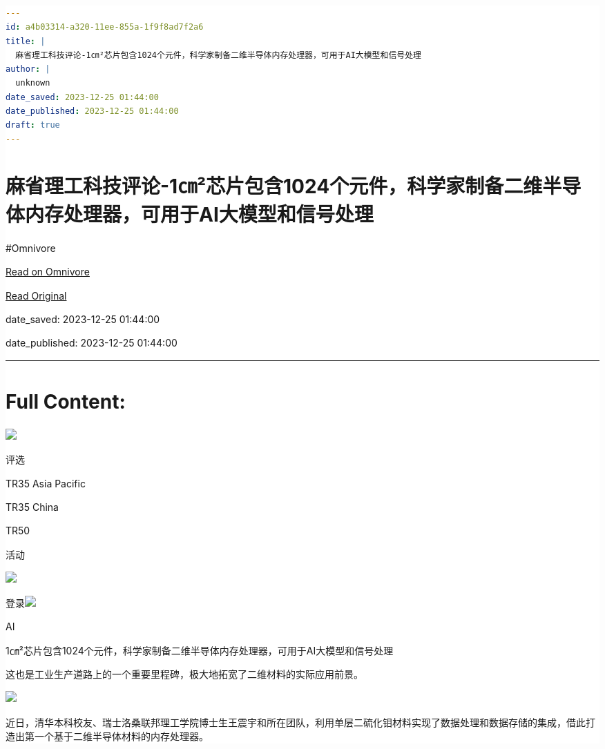 ```yaml
---
id: a4b03314-a320-11ee-855a-1f9f8ad7f2a6
title: |
  麻省理工科技评论-1㎝²芯片包含1024个元件，科学家制备二维半导体内存处理器，可用于AI大模型和信号处理
author: |
  unknown
date_saved: 2023-12-25 01:44:00
date_published: 2023-12-25 01:44:00
draft: true
---
```


# 麻省理工科技评论-1㎝²芯片包含1024个元件，科学家制备二维半导体内存处理器，可用于AI大模型和信号处理
#Omnivore

[Read on Omnivore](https://omnivore.app/me/1-1024-ai-18ca0efa54e)

[Read Original](https://www.mittrchina.com/news/detail/12796)

date_saved: 2023-12-25 01:44:00

date_published: 2023-12-25 01:44:00

--- 

# Full Content: 

[![](https://proxy-prod.omnivore-image-cache.app/0x0,sMQVtcTRXZ0D_hHjoPN3tQYT9qj1oRxrChIi68ZPXytY/https://www.mittrchina.com/static/media/logo.61d59098.svg)](https://www.mittrchina.com/news)

评选

TR35 Asia Pacific

TR35 China

TR50

活动

![](https://proxy-prod.omnivore-image-cache.app/0x0,snD_r5jXn78dddjXDE8499yD2UCBbb-qpGqsWwMG67yk/https://www.mittrchina.com/static/media/search.dcc84b00.svg)

登录![](https://proxy-prod.omnivore-image-cache.app/0x0,sBzrL_9fKpUUv3xxFMTkimY-EEtiliJMvwLCfkX2Gljo/https://www.mittrchina.com/static/media/arrows.4498368a.svg)

AI

1㎝²芯片包含1024个元件，科学家制备二维半导体内存处理器，可用于AI大模型和信号处理

这也是工业生产道路上的一个重要里程碑，极大地拓宽了二维材料的实际应用前景。

![](https://proxy-prod.omnivore-image-cache.app/0x0,sI8VTvqLKnga8KRVS-NXPUp8CWBDyFN9FGRPZ5qDdyFc/https://image.deeptechchina.com/article/2023122318231885127.png?imageView2/2/w/504/h/280)

近日，清华本科校友、瑞士洛桑联邦理工学院博士生王震宇和所在团队，利用单层二硫化钼材料实现了数据处理和数据存储的集成，借此打造出第一个基于二维半导体材料的内存处理器。
